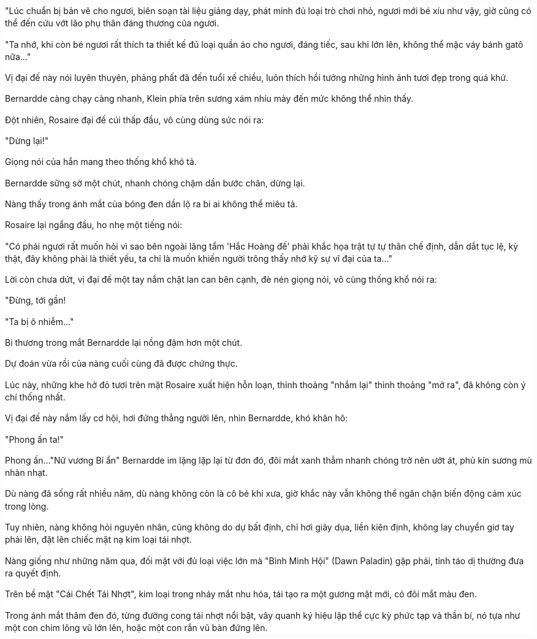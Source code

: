 "Lúc chuẩn bị bản vẽ cho ngươi, biên soạn tài liệu giảng dạy, phát minh đủ loại trò chơi nhỏ, ngươi mới bé xíu như vậy, giờ cũng có thể đến cứu vớt lão phụ thân đáng thương của ngươi.

"Ta nhớ, khi còn bé ngươi rất thích ta thiết kế đủ loại quần áo cho ngươi, đáng tiếc, sau khi lớn lên, không thể mặc váy bánh gatô nữa..."

Vị đại đế này nói luyên thuyên, phảng phất đã đến tuổi xế chiều, luôn thích hồi tưởng những hình ảnh tươi đẹp trong quá khứ.

Bernardde càng chạy càng nhanh, Klein phía trên sương xám nhíu mày đến mức không thể nhìn thấy.

Đột nhiên, Rosaire đại đế cúi thấp đầu, vô cùng dùng sức nói ra:

"Dừng lại!"

Giọng nói của hắn mang theo thống khổ khó tả.

Bernardde sững sờ một chút, nhanh chóng chậm dần bước chân, dừng lại.

Nàng thấy trong ánh mắt của bóng đen dần lộ ra bi ai không thể miêu tả.

Rosaire lại ngẩng đầu, ho nhẹ một tiếng nói:

"Có phải ngươi rất muốn hỏi vì sao bên ngoài lăng tẩm 'Hắc Hoàng đế' phải khắc họa trật tự tự thân chế định, dẫn dắt tục lệ, kỳ thật, đây không phải là thiết yếu, ta chỉ là muốn khiến người trông thấy nhớ kỹ sự vĩ đại của ta..."

Lời còn chưa dứt, vị đại đế một tay nắm chặt lan can bên cạnh, đè nén giọng nói, vô cùng thống khổ nói ra:

"Đừng, tới gần!

"Ta bị ô nhiễm..."

Bi thương trong mắt Bernardde lại nồng đậm hơn một chút.

Dự đoán vừa rồi của nàng cuối cùng đã được chứng thực.

Lúc này, những khe hở đỏ tươi trên mặt Rosaire xuất hiện hỗn loạn, thỉnh thoảng "nhắm lại" thỉnh thoảng "mở ra", đã không còn ý chí thống nhất.

Vị đại đế này nắm lấy cơ hội, hơi đứng thẳng người lên, nhìn Bernardde, khó khăn hô:

"Phong ấn ta!"

Phong ấn..."Nữ vương Bí ẩn" Bernardde im lặng lặp lại từ đơn đó, đôi mắt xanh thẳm nhanh chóng trở nên ướt át, phủ kín sương mù nhàn nhạt.

Dù nàng đã sống rất nhiều năm, dù nàng không còn là cô bé khi xưa, giờ khắc này vẫn không thể ngăn chặn biến động cảm xúc trong lòng.

Tuy nhiên, nàng không hỏi nguyên nhân, cũng không do dự bất định, chỉ hơi giãy dụa, liền kiên định, không lay chuyển giơ tay phải lên, đặt lên chiếc mặt nạ kim loại tái nhợt.

Nàng giống như những năm qua, đối mặt với đủ loại việc lớn mà "Bình Minh Hội" (Dawn Paladin) gặp phải, tỉnh táo dị thường đưa ra quyết định.

Trên bề mặt "Cái Chết Tái Nhợt", kim loại trong nháy mắt nhu hóa, tái tạo ra một gương mặt mới, có đôi mắt màu đen.

Trong ánh mắt thâm đen đó, từng đường cong tái nhợt nổi bật, vây quanh ký hiệu lập thể cực kỳ phức tạp và thần bí, nó tựa như một con chim lông vũ lớn lên, hoặc một con rắn vũ bàn đứng lên.
